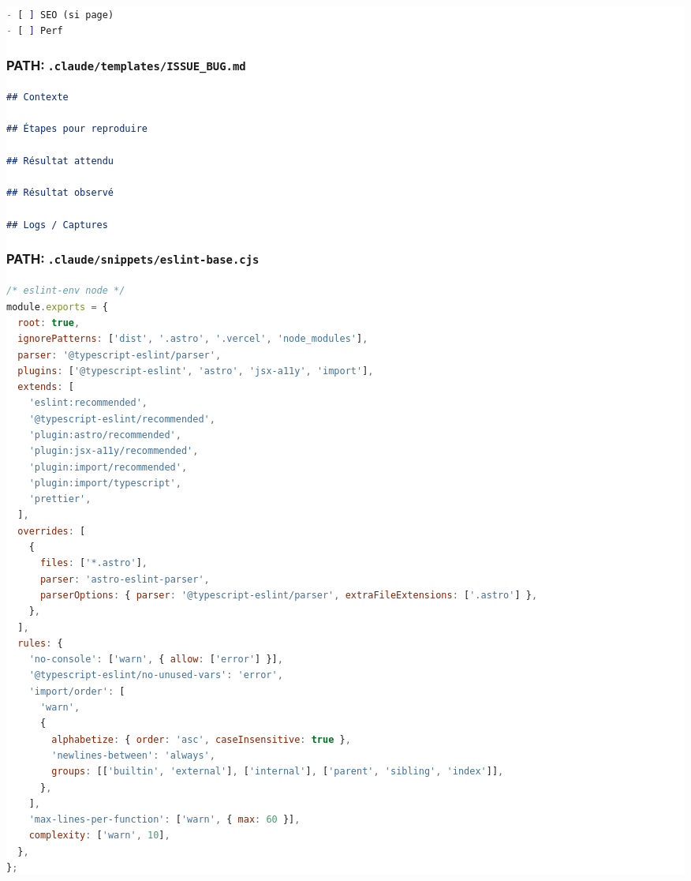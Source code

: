 ```markdown
- [ ] SEO (si page)
- [ ] Perf
```

### PATH: `.claude/templates/ISSUE_BUG.md`

```markdown
## Contexte

## Étapes pour reproduire

## Résultat attendu

## Résultat observé

## Logs / Captures
```

### PATH: `.claude/snippets/eslint-base.cjs`

```js
/* eslint-env node */
module.exports = {
  root: true,
  ignorePatterns: ['dist', '.astro', '.vercel', 'node_modules'],
  parser: '@typescript-eslint/parser',
  plugins: ['@typescript-eslint', 'astro', 'jsx-a11y', 'import'],
  extends: [
    'eslint:recommended',
    '@typescript-eslint/recommended',
    'plugin:astro/recommended',
    'plugin:jsx-a11y/recommended',
    'plugin:import/recommended',
    'plugin:import/typescript',
    'prettier',
  ],
  overrides: [
    {
      files: ['*.astro'],
      parser: 'astro-eslint-parser',
      parserOptions: { parser: '@typescript-eslint/parser', extraFileExtensions: ['.astro'] },
    },
  ],
  rules: {
    'no-console': ['warn', { allow: ['error'] }],
    '@typescript-eslint/no-unused-vars': 'error',
    'import/order': [
      'warn',
      {
        alphabetize: { order: 'asc', caseInsensitive: true },
        'newlines-between': 'always',
        groups: [['builtin', 'external'], ['internal'], ['parent', 'sibling', 'index']],
      },
    ],
    'max-lines-per-function': ['warn', { max: 60 }],
    complexity: ['warn', 10],
  },
};
```

